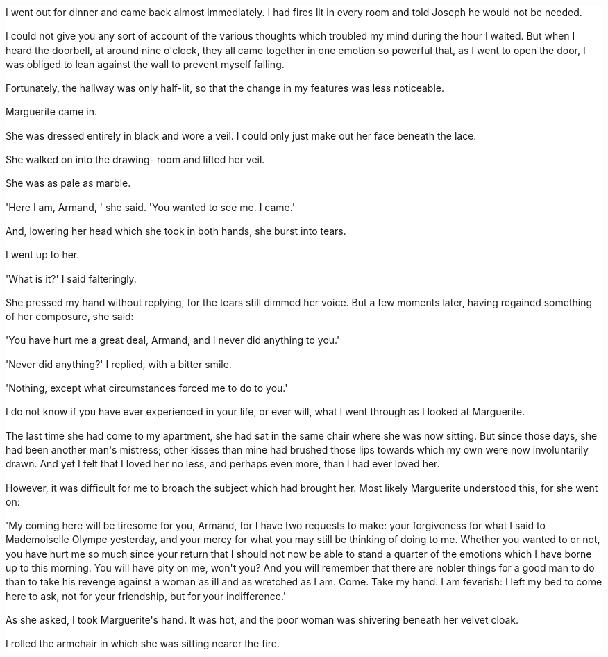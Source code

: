 I went out for dinner and came back almost immediately. I had fires lit in every room and told Joseph he would not be needed.

I could not give you any sort of account of the various thoughts which troubled my mind during the hour I waited. But when I heard the doorbell, at around nine o'clock, they all came together in one emotion so powerful that, as I went to open the door, I was obliged to lean against the wall to prevent myself falling.

Fortunately, the hallway was only half-lit, so that the change in my features was less noticeable.

Marguerite came in.

She was dressed entirely in black and wore a veil. I could only just make out her face beneath the lace.

She walked on into the drawing- room and lifted her veil.

She was as pale as marble.

'Here I am, Armand, ' she said. 'You wanted to see me. I came.'

And, lowering her head which she took in both hands, she burst into tears.

I went up to her.

'What is it?' I said falteringly.

She pressed my hand without replying, for the tears still dimmed her voice. But a few moments later, having regained something of her composure, she said:

'You have hurt me a great deal, Armand, and I never did anything to you.'

'Never did anything?' I replied, with a bitter smile.

'Nothing, except what circumstances forced me to do to you.'

I do not know if you have ever experienced in your life, or ever will, what I went through as I looked at Marguerite.

The last time she had come to my apartment, she had sat in the same chair where she was now sitting. But since those days, she had been another man's mistress; other kisses than mine had brushed those lips towards which my own were now involuntarily drawn. And yet I felt that I loved her no less, and perhaps even more, than I had ever loved her.

However, it was difficult for me to broach the subject which had brought her. Most likely Marguerite understood this, for she went on:

'My coming here will be tiresome for you, Armand, for I have two requests to make: your forgiveness for what I said to Mademoiselle Olympe yesterday, and your mercy for what you may still be thinking of doing to me. Whether you wanted to or not, you have hurt me so much since your return that I should not now be able to stand a quarter of the emotions which I have borne up to this morning. You will have pity on me, won't you? And you will remember that there are nobler things for a good man to do than to take his revenge against a woman as ill and as wretched as I am. Come. Take my hand. I am feverish: I left my bed to come here to ask, not for your friendship, but for your indifference.'

As she asked, I took Marguerite's hand. It was hot, and the poor woman was shivering beneath her velvet cloak.

I rolled the armchair in which she was sitting nearer the fire.

